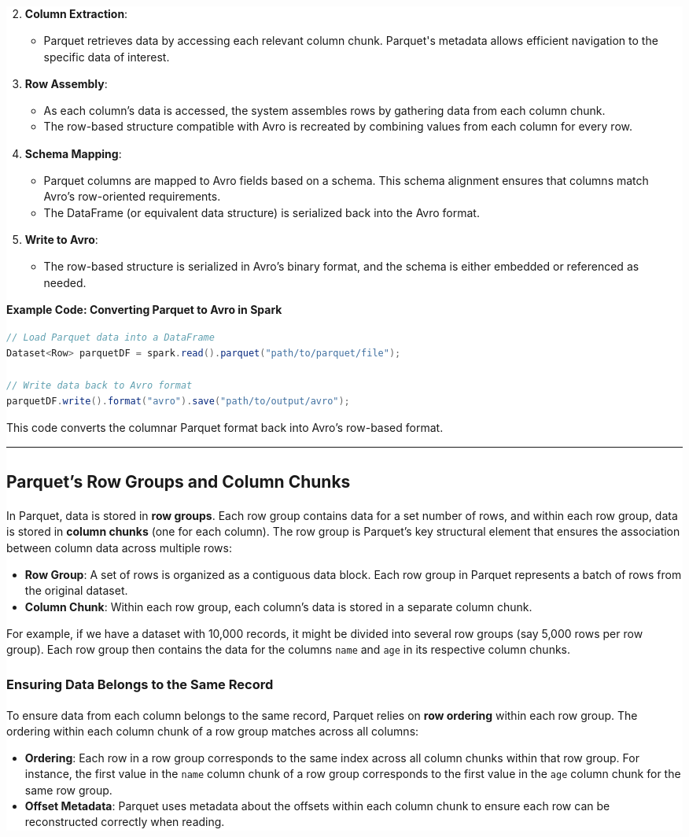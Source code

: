 2. **Column Extraction**:
   - Parquet retrieves data by accessing each relevant column chunk. Parquet's metadata allows efficient navigation to the specific data of interest.

3. **Row Assembly**:
   - As each column’s data is accessed, the system assembles rows by gathering data from each column chunk.
   - The row-based structure compatible with Avro is recreated by combining values from each column for every row.

4. **Schema Mapping**:
   - Parquet columns are mapped to Avro fields based on a schema. This schema alignment ensures that columns match Avro’s row-oriented requirements.
   - The DataFrame (or equivalent data structure) is serialized back into the Avro format.

5. **Write to Avro**:
   - The row-based structure is serialized in Avro’s binary format, and the schema is either embedded or referenced as needed.

**Example Code: Converting Parquet to Avro in Spark**

```java
// Load Parquet data into a DataFrame
Dataset<Row> parquetDF = spark.read().parquet("path/to/parquet/file");

// Write data back to Avro format
parquetDF.write().format("avro").save("path/to/output/avro");
```

This code converts the columnar Parquet format back into Avro’s row-based format.

---

<a name="parquets-row-groups-and-column-chunks"></a>
## Parquet’s Row Groups and Column Chunks

In Parquet, data is stored in **row groups**. Each row group contains data for a set number of rows, and within each row group, data is stored in **column chunks** (one for each column). The row group is Parquet’s key structural element that ensures the association between column data across multiple rows:

- **Row Group**: A set of rows is organized as a contiguous data block. Each row group in Parquet represents a batch of rows from the original dataset.
- **Column Chunk**: Within each row group, each column’s data is stored in a separate column chunk.

For example, if we have a dataset with 10,000 records, it might be divided into several row groups (say 5,000 rows per row group). Each row group then contains the data for the columns `name` and `age` in its respective column chunks.

### <a name="ensuring-data-belongs-to-the-same-record"></a> Ensuring Data Belongs to the Same Record

To ensure data from each column belongs to the same record, Parquet relies on **row ordering** within each row group. The ordering within each column chunk of a row group matches across all columns:

- **Ordering**: Each row in a row group corresponds to the same index across all column chunks within that row group. For instance, the first value in the `name` column chunk of a row group corresponds to the first value in the `age` column chunk for the same row group.
- **Offset Metadata**: Parquet uses metadata about the offsets within each column chunk to ensure each row can be reconstructed correctly when reading.
